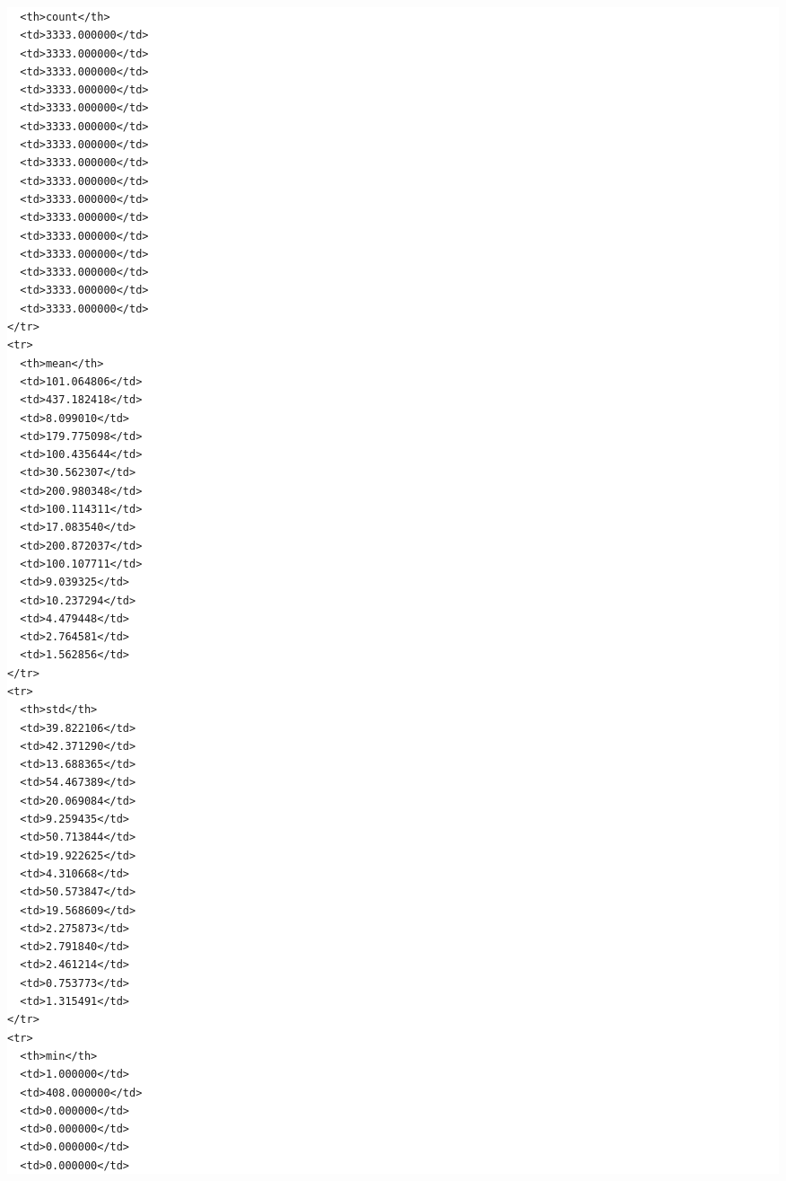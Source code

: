       <th>count</th>
      <td>3333.000000</td>
      <td>3333.000000</td>
      <td>3333.000000</td>
      <td>3333.000000</td>
      <td>3333.000000</td>
      <td>3333.000000</td>
      <td>3333.000000</td>
      <td>3333.000000</td>
      <td>3333.000000</td>
      <td>3333.000000</td>
      <td>3333.000000</td>
      <td>3333.000000</td>
      <td>3333.000000</td>
      <td>3333.000000</td>
      <td>3333.000000</td>
      <td>3333.000000</td>
    </tr>
    <tr>
      <th>mean</th>
      <td>101.064806</td>
      <td>437.182418</td>
      <td>8.099010</td>
      <td>179.775098</td>
      <td>100.435644</td>
      <td>30.562307</td>
      <td>200.980348</td>
      <td>100.114311</td>
      <td>17.083540</td>
      <td>200.872037</td>
      <td>100.107711</td>
      <td>9.039325</td>
      <td>10.237294</td>
      <td>4.479448</td>
      <td>2.764581</td>
      <td>1.562856</td>
    </tr>
    <tr>
      <th>std</th>
      <td>39.822106</td>
      <td>42.371290</td>
      <td>13.688365</td>
      <td>54.467389</td>
      <td>20.069084</td>
      <td>9.259435</td>
      <td>50.713844</td>
      <td>19.922625</td>
      <td>4.310668</td>
      <td>50.573847</td>
      <td>19.568609</td>
      <td>2.275873</td>
      <td>2.791840</td>
      <td>2.461214</td>
      <td>0.753773</td>
      <td>1.315491</td>
    </tr>
    <tr>
      <th>min</th>
      <td>1.000000</td>
      <td>408.000000</td>
      <td>0.000000</td>
      <td>0.000000</td>
      <td>0.000000</td>
      <td>0.000000</td>